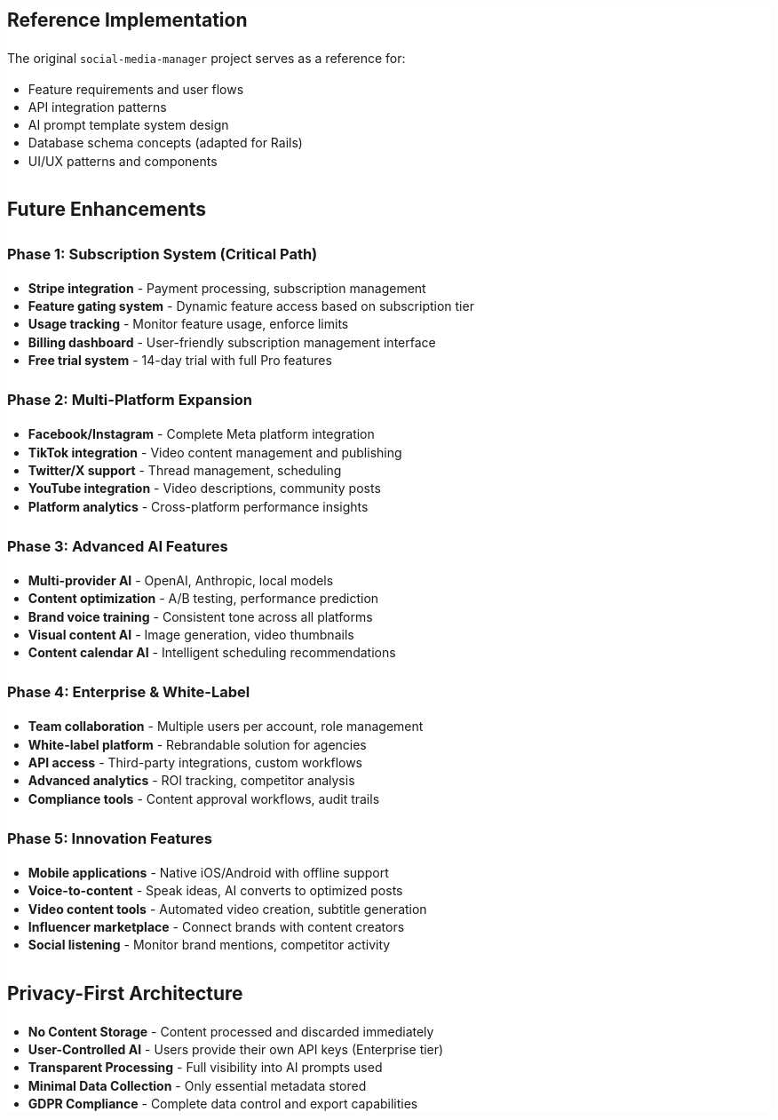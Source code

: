 ## Reference Implementation

The original `social-media-manager` project serves as a reference for:
- Feature requirements and user flows
- API integration patterns
- AI prompt template system design
- Database schema concepts (adapted for Rails)
- UI/UX patterns and components

## Future Enhancements

### Phase 1: Subscription System (Critical Path)
- **Stripe integration** - Payment processing, subscription management
- **Feature gating system** - Dynamic feature access based on subscription tier
- **Usage tracking** - Monitor feature usage, enforce limits
- **Billing dashboard** - User-friendly subscription management interface
- **Free trial system** - 14-day trial with full Pro features

### Phase 2: Multi-Platform Expansion
- **Facebook/Instagram** - Complete Meta platform integration
- **TikTok integration** - Video content management and publishing
- **Twitter/X support** - Thread management, scheduling
- **YouTube integration** - Video descriptions, community posts
- **Platform analytics** - Cross-platform performance insights

### Phase 3: Advanced AI Features
- **Multi-provider AI** - OpenAI, Anthropic, local models
- **Content optimization** - A/B testing, performance prediction
- **Brand voice training** - Consistent tone across all platforms
- **Visual content AI** - Image generation, video thumbnails
- **Content calendar AI** - Intelligent scheduling recommendations

### Phase 4: Enterprise & White-Label
- **Team collaboration** - Multiple users per account, role management
- **White-label platform** - Rebrandable solution for agencies
- **API access** - Third-party integrations, custom workflows
- **Advanced analytics** - ROI tracking, competitor analysis
- **Compliance tools** - Content approval workflows, audit trails

### Phase 5: Innovation Features
- **Mobile applications** - Native iOS/Android with offline support
- **Voice-to-content** - Speak ideas, AI converts to optimized posts
- **Video content tools** - Automated video creation, subtitle generation
- **Influencer marketplace** - Connect brands with content creators
- **Social listening** - Monitor brand mentions, competitor activity

## Privacy-First Architecture
- **No Content Storage** - Content processed and discarded immediately
- **User-Controlled AI** - Users provide their own API keys (Enterprise tier)
- **Transparent Processing** - Full visibility into AI prompts used
- **Minimal Data Collection** - Only essential metadata stored
- **GDPR Compliance** - Complete data control and export capabilities